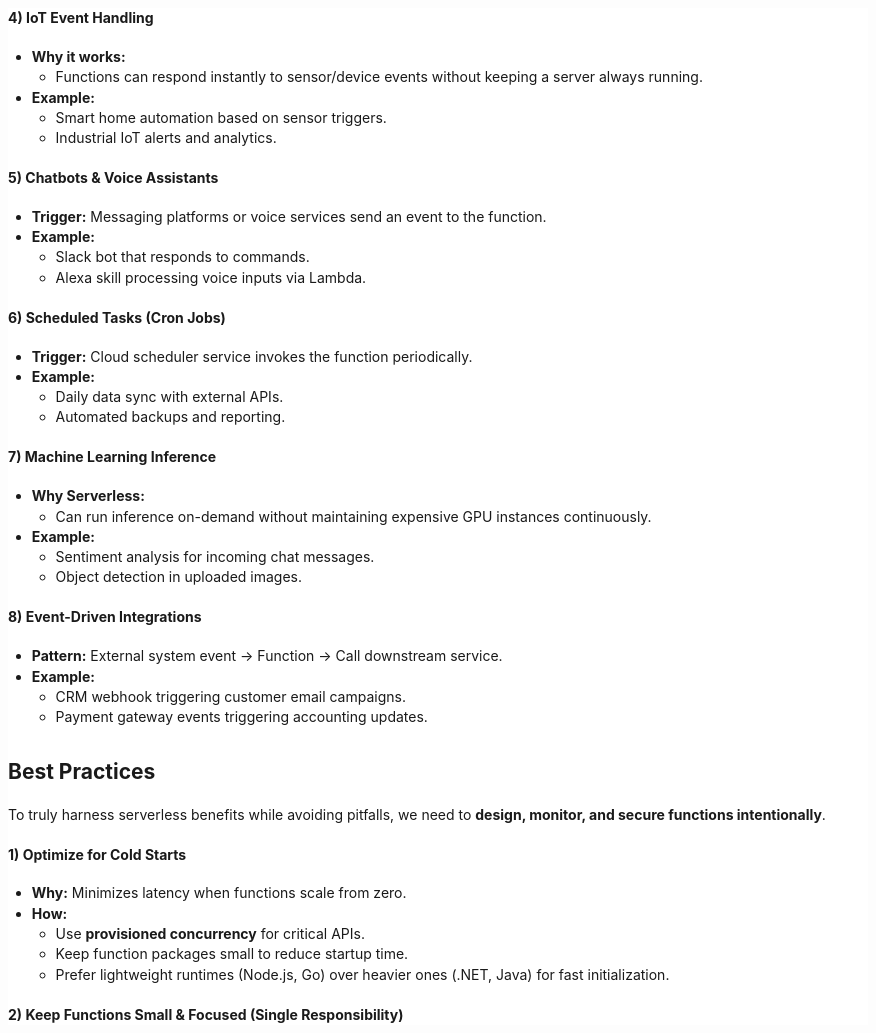 #### **4) IoT Event Handling**

* **Why it works:**
  * Functions can respond instantly to sensor/device events without keeping a server always running.
* **Example:**
  * Smart home automation based on sensor triggers.
  * Industrial IoT alerts and analytics.

#### **5) Chatbots & Voice Assistants**

* **Trigger:** Messaging platforms or voice services send an event to the function.
* **Example:**
  * Slack bot that responds to commands.
  * Alexa skill processing voice inputs via Lambda.

#### **6) Scheduled Tasks (Cron Jobs)**

* **Trigger:** Cloud scheduler service invokes the function periodically.
* **Example:**
  * Daily data sync with external APIs.
  * Automated backups and reporting.

#### **7) Machine Learning Inference**

* **Why Serverless:**
  * Can run inference on-demand without maintaining expensive GPU instances continuously.
* **Example:**
  * Sentiment analysis for incoming chat messages.
  * Object detection in uploaded images.

#### **8) Event-Driven Integrations**

* **Pattern:** External system event → Function → Call downstream service.
* **Example:**
  * CRM webhook triggering customer email campaigns.
  * Payment gateway events triggering accounting updates.



## Best Practices

To truly harness serverless benefits while avoiding pitfalls, we need to **design, monitor, and secure functions intentionally**.

#### **1) Optimize for Cold Starts**

* **Why:** Minimizes latency when functions scale from zero.
* **How:**
  * Use **provisioned concurrency** for critical APIs.
  * Keep function packages small to reduce startup time.
  * Prefer lightweight runtimes (Node.js, Go) over heavier ones (.NET, Java) for fast initialization.

#### **2) Keep Functions Small & Focused (Single Responsibility)**
